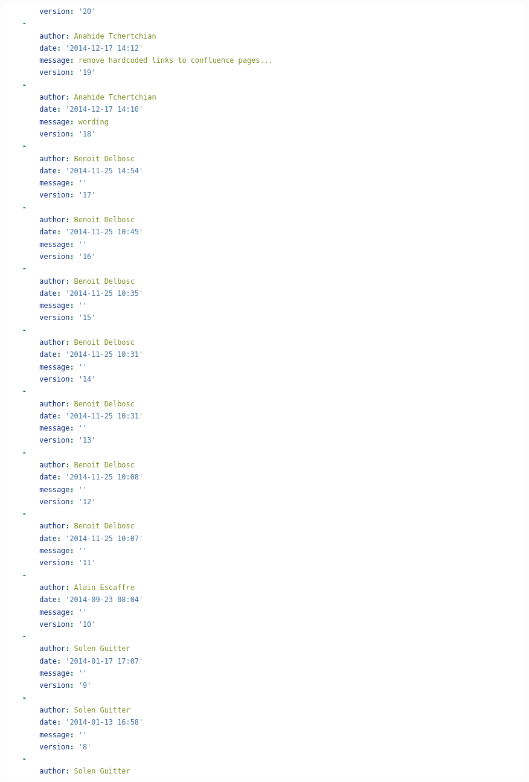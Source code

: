 ```yaml
        version: '20'
    - 
        author: Anahide Tchertchian
        date: '2014-12-17 14:12'
        message: remove hardcoded links to confluence pages...
        version: '19'
    - 
        author: Anahide Tchertchian
        date: '2014-12-17 14:10'
        message: wording
        version: '18'
    - 
        author: Benoit Delbosc
        date: '2014-11-25 14:54'
        message: ''
        version: '17'
    - 
        author: Benoit Delbosc
        date: '2014-11-25 10:45'
        message: ''
        version: '16'
    - 
        author: Benoit Delbosc
        date: '2014-11-25 10:35'
        message: ''
        version: '15'
    - 
        author: Benoit Delbosc
        date: '2014-11-25 10:31'
        message: ''
        version: '14'
    - 
        author: Benoit Delbosc
        date: '2014-11-25 10:31'
        message: ''
        version: '13'
    - 
        author: Benoit Delbosc
        date: '2014-11-25 10:08'
        message: ''
        version: '12'
    - 
        author: Benoit Delbosc
        date: '2014-11-25 10:07'
        message: ''
        version: '11'
    - 
        author: Alain Escaffre
        date: '2014-09-23 08:04'
        message: ''
        version: '10'
    - 
        author: Solen Guitter
        date: '2014-01-17 17:07'
        message: ''
        version: '9'
    - 
        author: Solen Guitter
        date: '2014-01-13 16:58'
        message: ''
        version: '8'
    - 
        author: Solen Guitter
```